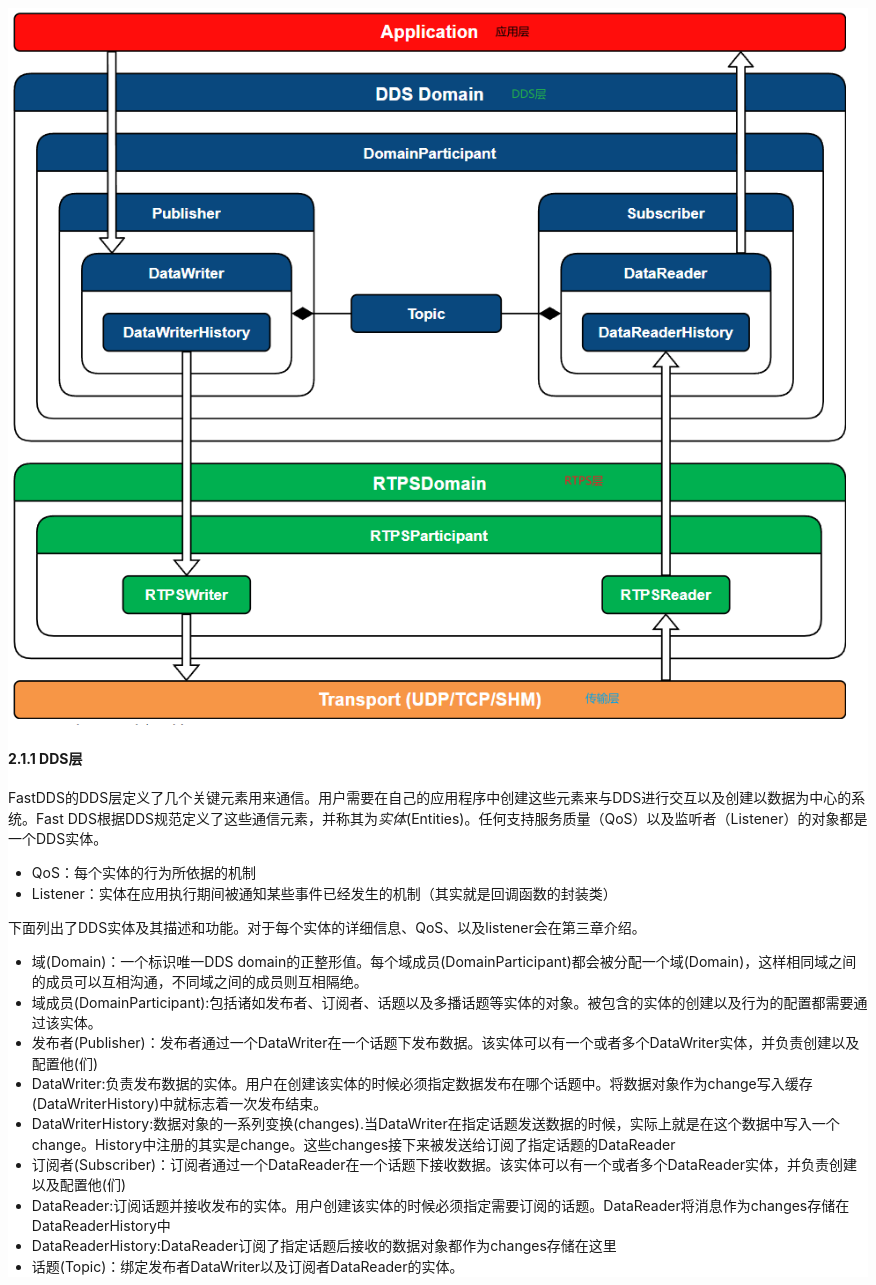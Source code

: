![image-20241012180649444](./images/image-20241012180649444.png)

#### 2.1.1 DDS层

FastDDS的DDS层定义了几个关键元素用来通信。用户需要在自己的应用程序中创建这些元素来与DDS进行交互以及创建以数据为中心的系统。Fast DDS根据DDS规范定义了这些通信元素，并称其为*实体*(Entities)。任何支持服务质量（QoS）以及监听者（Listener）的对象都是一个DDS实体。

+ QoS：每个实体的行为所依据的机制
+ Listener：实体在应用执行期间被通知某些事件已经发生的机制（其实就是回调函数的封装类）

下面列出了DDS实体及其描述和功能。对于每个实体的详细信息、QoS、以及listener会在第三章介绍。

+ 域(Domain)：一个标识唯一DDS domain的正整形值。每个域成员(DomainParticipant)都会被分配一个域(Domain)，这样相同域之间的成员可以互相沟通，不同域之间的成员则互相隔绝。
+ 域成员(DomainParticipant):包括诸如发布者、订阅者、话题以及多播话题等实体的对象。被包含的实体的创建以及行为的配置都需要通过该实体。
+ 发布者(Publisher)：发布者通过一个DataWriter在一个话题下发布数据。该实体可以有一个或者多个DataWriter实体，并负责创建以及配置他(们)
+ DataWriter:负责发布数据的实体。用户在创建该实体的时候必须指定数据发布在哪个话题中。将数据对象作为change写入缓存(DataWriterHistory)中就标志着一次发布结束。
+ DataWriterHistory:数据对象的一系列变换(changes).当DataWriter在指定话题发送数据的时候，实际上就是在这个数据中写入一个change。History中注册的其实是change。这些changes接下来被发送给订阅了指定话题的DataReader
+ 订阅者(Subscriber)：订阅者通过一个DataReader在一个话题下接收数据。该实体可以有一个或者多个DataReader实体，并负责创建以及配置他(们)
+ DataReader:订阅话题并接收发布的实体。用户创建该实体的时候必须指定需要订阅的话题。DataReader将消息作为changes存储在DataReaderHistory中
+ DataReaderHistory:DataReader订阅了指定话题后接收的数据对象都作为changes存储在这里
+ 话题(Topic)：绑定发布者DataWriter以及订阅者DataReader的实体。
